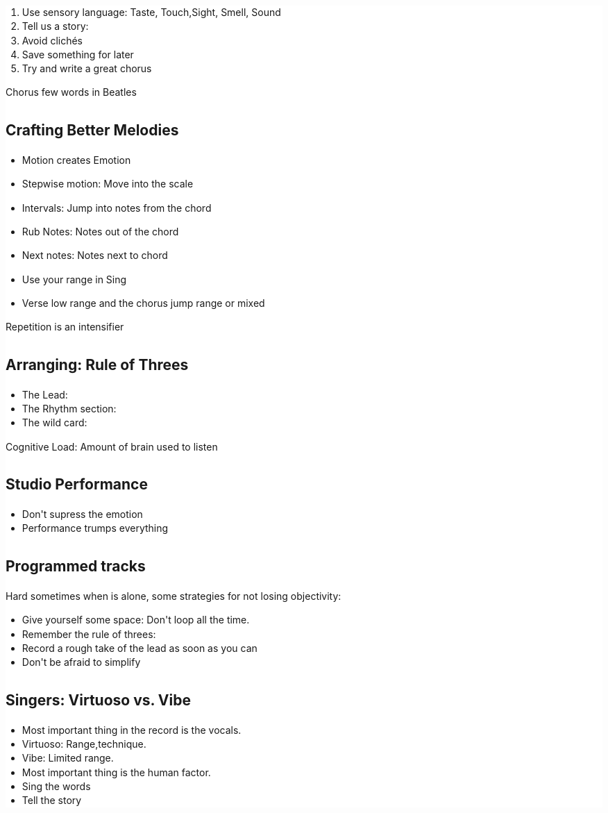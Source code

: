 1. Use sensory language: Taste, Touch,Sight, Smell, Sound
2. Tell us a story: 
3. Avoid clichés
4. Save something for later
5. Try and write a great chorus

Chorus few words in Beatles


## Crafting Better Melodies

- Motion creates Emotion

- Stepwise motion: Move into the scale
- Intervals: Jump into notes from the chord
- Rub Notes: Notes out of the chord
- Next notes: Notes next to chord
- Use your range in Sing
- Verse low range and the chorus jump range or mixed

Repetition is an intensifier

## Arranging: Rule of Threes

* The Lead: 
* The Rhythm section:
* The wild card:

Cognitive Load: Amount of brain used to listen

## Studio Performance

- Don't supress the emotion
- Performance trumps everything

## Programmed tracks

Hard sometimes when is alone, some strategies for not losing objectivity:

- Give yourself some space: Don't loop all the time.
- Remember the rule of threes:
- Record a rough take of the lead as soon as you can 
- Don't be afraid to simplify

## Singers: Virtuoso vs. Vibe

- Most important thing in the record is the vocals.
- Virtuoso: Range,technique.
- Vibe: Limited range.
- Most important thing is the human factor.
- Sing the words
- Tell the story
